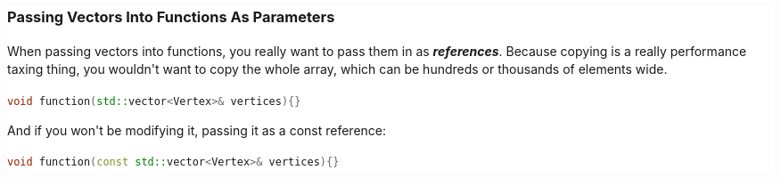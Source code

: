 ### Passing Vectors Into Functions As Parameters
When passing vectors into functions, you really want to pass them in as ***references***. Because copying is a really performance taxing thing, you wouldn't want to copy the whole array, which can be hundreds or thousands of elements wide.

```cpp
void function(std::vector<Vertex>& vertices){}
```

And if you won't be modifying it, passing it as a const reference:

```cpp
void function(const std::vector<Vertex>& vertices){}
```


